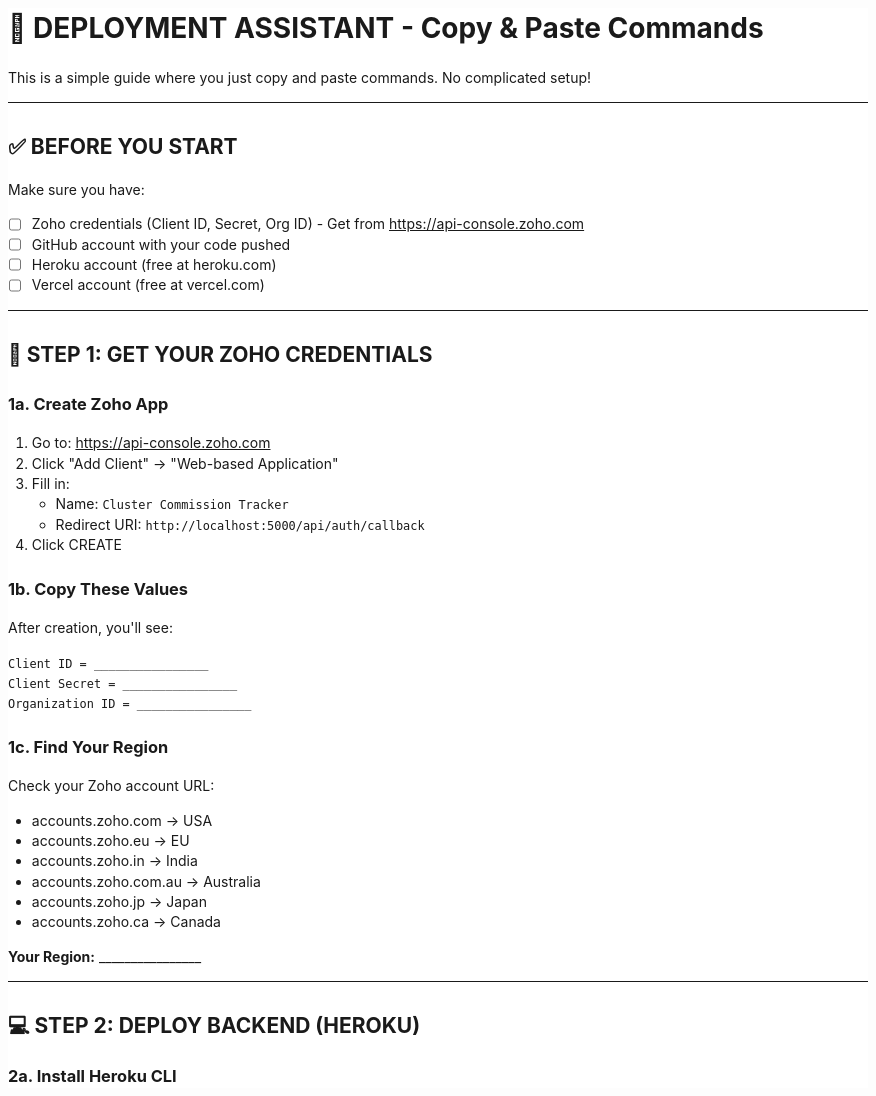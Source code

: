 # 🎯 DEPLOYMENT ASSISTANT - Copy & Paste Commands

This is a simple guide where you just copy and paste commands. No complicated setup!

---

## ✅ BEFORE YOU START

Make sure you have:
- [ ] Zoho credentials (Client ID, Secret, Org ID) - Get from https://api-console.zoho.com
- [ ] GitHub account with your code pushed
- [ ] Heroku account (free at heroku.com)
- [ ] Vercel account (free at vercel.com)

---

## 🔑 STEP 1: GET YOUR ZOHO CREDENTIALS

### 1a. Create Zoho App
1. Go to: https://api-console.zoho.com
2. Click "Add Client" → "Web-based Application"
3. Fill in:
   - Name: `Cluster Commission Tracker`
   - Redirect URI: `http://localhost:5000/api/auth/callback`
4. Click CREATE

### 1b. Copy These Values
After creation, you'll see:
```
Client ID = ________________
Client Secret = ________________
Organization ID = ________________
```

### 1c. Find Your Region
Check your Zoho account URL:
- accounts.zoho.com → USA
- accounts.zoho.eu → EU
- accounts.zoho.in → India
- accounts.zoho.com.au → Australia
- accounts.zoho.jp → Japan
- accounts.zoho.ca → Canada

**Your Region:** ________________

---

## 💻 STEP 2: DEPLOY BACKEND (HEROKU)

### 2a. Install Heroku CLI
